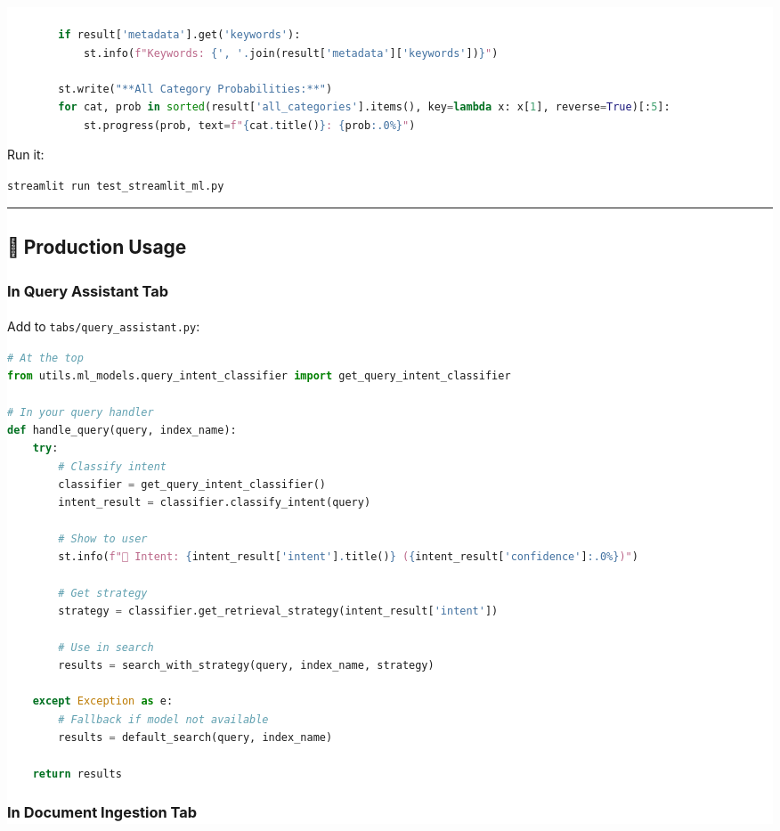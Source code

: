 ```python
        
        if result['metadata'].get('keywords'):
            st.info(f"Keywords: {', '.join(result['metadata']['keywords'])}")
        
        st.write("**All Category Probabilities:**")
        for cat, prob in sorted(result['all_categories'].items(), key=lambda x: x[1], reverse=True)[:5]:
            st.progress(prob, text=f"{cat.title()}: {prob:.0%}")
```

Run it:
```bash
streamlit run test_streamlit_ml.py
```

---

## 🚀 Production Usage

### In Query Assistant Tab

Add to `tabs/query_assistant.py`:

```python
# At the top
from utils.ml_models.query_intent_classifier import get_query_intent_classifier

# In your query handler
def handle_query(query, index_name):
    try:
        # Classify intent
        classifier = get_query_intent_classifier()
        intent_result = classifier.classify_intent(query)
        
        # Show to user
        st.info(f"🎯 Intent: {intent_result['intent'].title()} ({intent_result['confidence']:.0%})")
        
        # Get strategy
        strategy = classifier.get_retrieval_strategy(intent_result['intent'])
        
        # Use in search
        results = search_with_strategy(query, index_name, strategy)
        
    except Exception as e:
        # Fallback if model not available
        results = default_search(query, index_name)
    
    return results
```

### In Document Ingestion Tab
